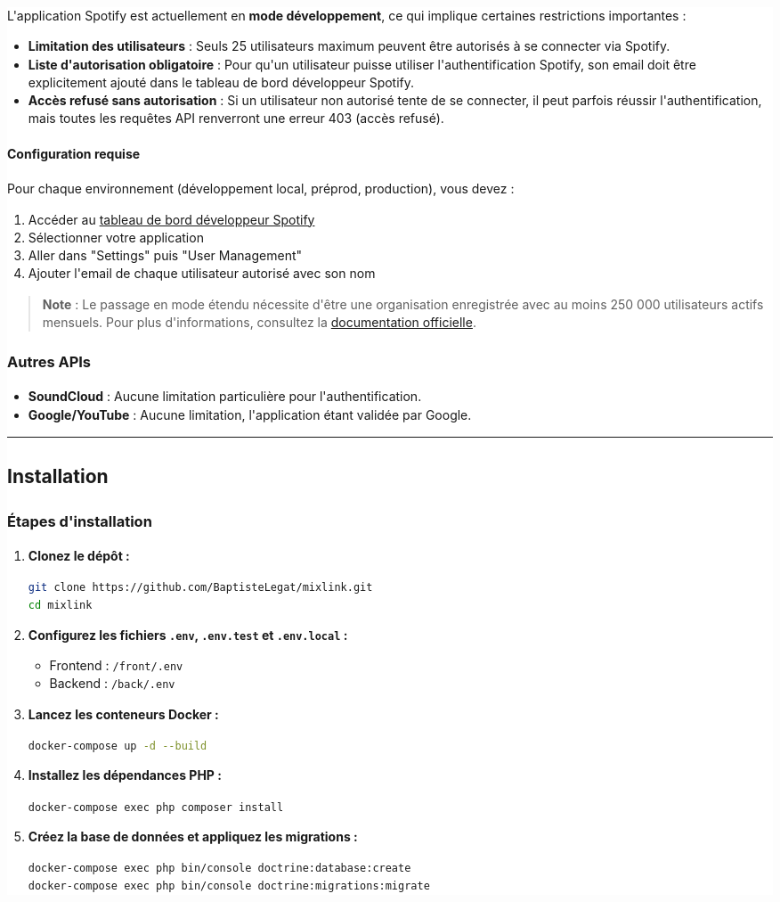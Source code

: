 L'application Spotify est actuellement en **mode développement**, ce qui implique certaines restrictions importantes :

- **Limitation des utilisateurs** : Seuls 25 utilisateurs maximum peuvent être autorisés à se connecter via Spotify.
- **Liste d'autorisation obligatoire** : Pour qu'un utilisateur puisse utiliser l'authentification Spotify, son email doit être explicitement ajouté dans le tableau de bord développeur Spotify.
- **Accès refusé sans autorisation** : Si un utilisateur non autorisé tente de se connecter, il peut parfois réussir l'authentification, mais toutes les requêtes API renverront une erreur 403 (accès refusé).

#### Configuration requise

Pour chaque environnement (développement local, préprod, production), vous devez :

1. Accéder au [tableau de bord développeur Spotify](https://developer.spotify.com/dashboard)
2. Sélectionner votre application
3. Aller dans "Settings" puis "User Management"
4. Ajouter l'email de chaque utilisateur autorisé avec son nom

> **Note** : Le passage en mode étendu nécessite d'être une organisation enregistrée avec au moins 250 000 utilisateurs actifs mensuels. Pour plus d'informations, consultez la [documentation officielle](https://developer.spotify.com/documentation/web-api/concepts/quota-modes).

### Autres APIs

- **SoundCloud** : Aucune limitation particulière pour l'authentification.
- **Google/YouTube** : Aucune limitation, l'application étant validée par Google.

---

## Installation

### Étapes d'installation

1. **Clonez le dépôt :**
   ```sh
   git clone https://github.com/BaptisteLegat/mixlink.git
   cd mixlink
   ```

2. **Configurez les fichiers `.env`, `.env.test` et `.env.local` :**
   - Frontend : `/front/.env`
   - Backend : `/back/.env`

3. **Lancez les conteneurs Docker :**
   ```sh
   docker-compose up -d --build
   ```

4. **Installez les dépendances PHP :**
   ```sh
   docker-compose exec php composer install
   ```

5. **Créez la base de données et appliquez les migrations :**
   ```sh
   docker-compose exec php bin/console doctrine:database:create
   docker-compose exec php bin/console doctrine:migrations:migrate
   ```
